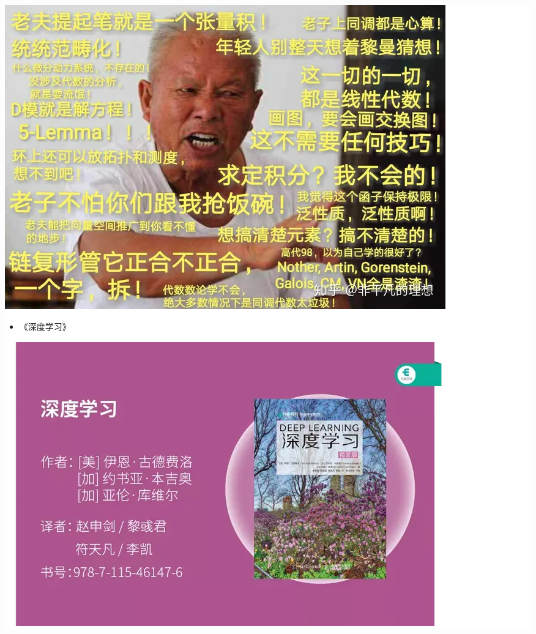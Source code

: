   ![img](assets/v2-5a956ed99c1b0846fde7bd843fdefc71_720w.webp)

- 《深度学习》

![img](assets/v2-210042e2cb178b2efa227d88ca18a288_b.webp)
